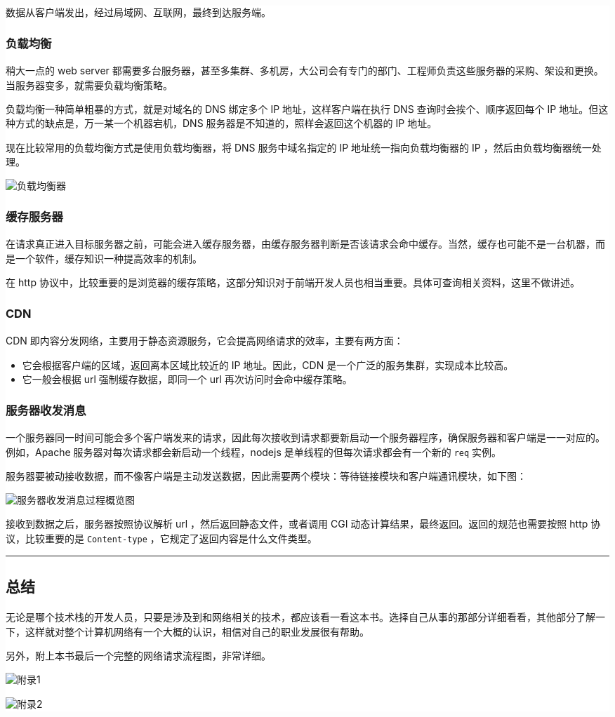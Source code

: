 数据从客户端发出，经过局域网、互联网，最终到达服务端。

### 负载均衡

稍大一点的 web server 都需要多台服务器，甚至多集群、多机房，大公司会有专门的部门、工程师负责这些服务器的采购、架设和更换。当服务器变多，就需要负载均衡策略。

负载均衡一种简单粗暴的方式，就是对域名的 DNS 绑定多个 IP 地址，这样客户端在执行 DNS 查询时会挨个、顺序返回每个 IP 地址。但这种方式的缺点是，万一某一个机器宕机，DNS 服务器是不知道的，照样会返回这个机器的 IP 地址。

现在比较常用的负载均衡方式是使用负载均衡器，将 DNS 服务中域名指定的 IP 地址统一指向负载均衡器的 IP ，然后由负载均衡器统一处理。

![负载均衡器](./img/01/6.webp)

### 缓存服务器

在请求真正进入目标服务器之前，可能会进入缓存服务器，由缓存服务器判断是否该请求会命中缓存。当然，缓存也可能不是一台机器，而是一个软件，缓存知识一种提高效率的机制。

在 http 协议中，比较重要的是浏览器的缓存策略，这部分知识对于前端开发人员也相当重要。具体可查询相关资料，这里不做讲述。

### CDN

CDN 即内容分发网络，主要用于静态资源服务，它会提高网络请求的效率，主要有两方面：

- 它会根据客户端的区域，返回离本区域比较近的 IP 地址。因此，CDN 是一个广泛的服务集群，实现成本比较高。
- 它一般会根据 url 强制缓存数据，即同一个 url 再次访问时会命中缓存策略。

### 服务器收发消息

一个服务器同一时间可能会多个客户端发来的请求，因此每次接收到请求都要新启动一个服务器程序，确保服务器和客户端是一一对应的。例如，Apache 服务器对每次请求都会新启动一个线程，nodejs 是单线程的但每次请求都会有一个新的 `req` 实例。

服务器要被动接收数据，而不像客户端是主动发送数据，因此需要两个模块：等待链接模块和客户端通讯模块，如下图：

![服务器收发消息过程概览图](./img/01/7.webp)

接收到数据之后，服务器按照协议解析 url ，然后返回静态文件，或者调用 CGI 动态计算结果，最终返回。返回的规范也需要按照 http 协议，比较重要的是 `Content-type` ，它规定了返回内容是什么文件类型。

------

## 总结

无论是哪个技术栈的开发人员，只要是涉及到和网络相关的技术，都应该看一看这本书。选择自己从事的那部分详细看看，其他部分了解一下，这样就对整个计算机网络有一个大概的认识，相信对自己的职业发展很有帮助。

另外，附上本书最后一个完整的网络请求流程图，非常详细。

![附录1](./img/01/8.webp)

![附录2](./img/01/9.webp)